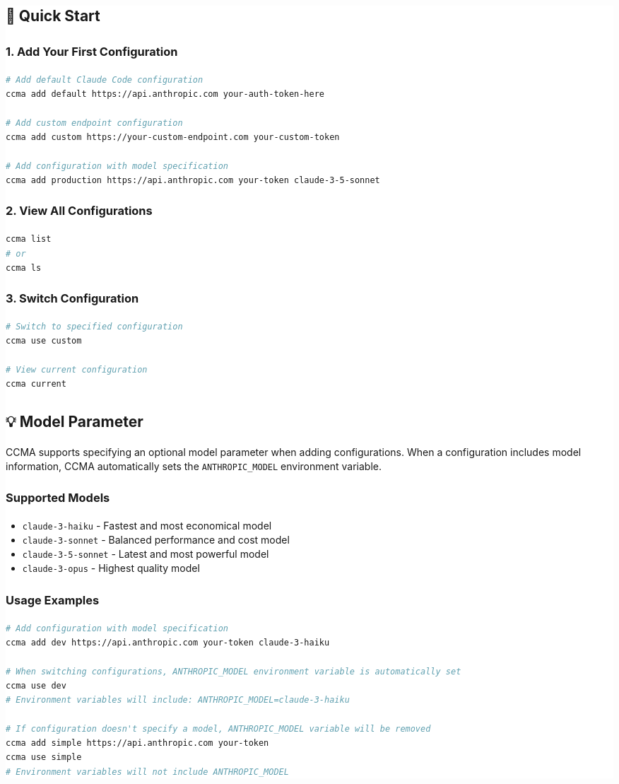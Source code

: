## 🚀 Quick Start

### 1. Add Your First Configuration

```bash
# Add default Claude Code configuration
ccma add default https://api.anthropic.com your-auth-token-here

# Add custom endpoint configuration
ccma add custom https://your-custom-endpoint.com your-custom-token

# Add configuration with model specification
ccma add production https://api.anthropic.com your-token claude-3-5-sonnet
```

### 2. View All Configurations

```bash
ccma list
# or
ccma ls
```

### 3. Switch Configuration

```bash
# Switch to specified configuration
ccma use custom

# View current configuration
ccma current
```

## 💡 Model Parameter

CCMA supports specifying an optional model parameter when adding configurations. When a configuration includes model information, CCMA automatically sets the `ANTHROPIC_MODEL` environment variable.

### Supported Models

- `claude-3-haiku` - Fastest and most economical model
- `claude-3-sonnet` - Balanced performance and cost model
- `claude-3-5-sonnet` - Latest and most powerful model
- `claude-3-opus` - Highest quality model

### Usage Examples

```bash
# Add configuration with model specification
ccma add dev https://api.anthropic.com your-token claude-3-haiku

# When switching configurations, ANTHROPIC_MODEL environment variable is automatically set
ccma use dev
# Environment variables will include: ANTHROPIC_MODEL=claude-3-haiku

# If configuration doesn't specify a model, ANTHROPIC_MODEL variable will be removed
ccma add simple https://api.anthropic.com your-token
ccma use simple
# Environment variables will not include ANTHROPIC_MODEL
```
